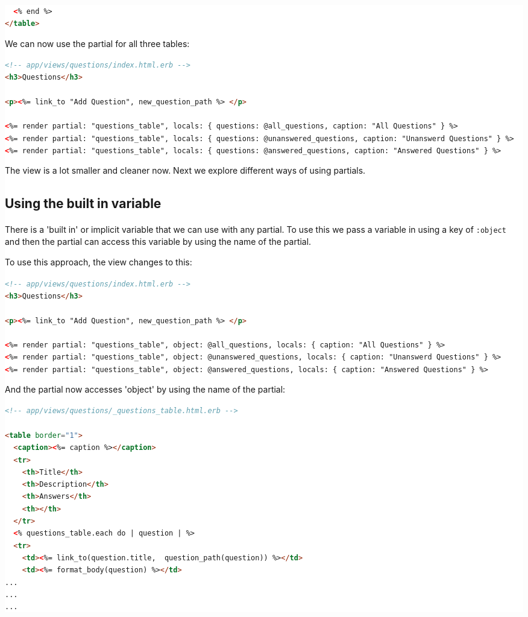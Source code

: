 ```html
  <% end %>
</table>
```

We can now use the partial for all three tables:

```html
<!-- app/views/questions/index.html.erb -->
<h3>Questions</h3>

<p><%= link_to "Add Question", new_question_path %> </p>

<%= render partial: "questions_table", locals: { questions: @all_questions, caption: "All Questions" } %>
<%= render partial: "questions_table", locals: { questions: @unanswered_questions, caption: "Unanswerd Questions" } %>
<%= render partial: "questions_table", locals: { questions: @answered_questions, caption: "Answered Questions" } %>
```

The view is a lot smaller and cleaner now. Next we explore different ways of using partials.

## Using the built in variable

There is a 'built in' or implicit variable that we can use with any partial. To use this we pass a variable in using a key of `:object` and then the partial can access this variable by using the name of the partial. 

To use this approach, the view changes to this:

```html
<!-- app/views/questions/index.html.erb -->
<h3>Questions</h3>

<p><%= link_to "Add Question", new_question_path %> </p>

<%= render partial: "questions_table", object: @all_questions, locals: { caption: "All Questions" } %>
<%= render partial: "questions_table", object: @unanswered_questions, locals: { caption: "Unanswerd Questions" } %>
<%= render partial: "questions_table", object: @answered_questions, locals: { caption: "Answered Questions" } %>
```

And the partial now accesses 'object' by using the name of the partial:

```html
<!-- app/views/questions/_questions_table.html.erb -->

<table border="1">
  <caption><%= caption %></caption>
  <tr>
    <th>Title</th>
    <th>Description</th>
    <th>Answers</th>
    <th></th>    
  </tr>
  <% questions_table.each do | question | %>  
  <tr>
    <td><%= link_to(question.title,  question_path(question)) %></td>
    <td><%= format_body(question) %></td>
...
...
...
```
